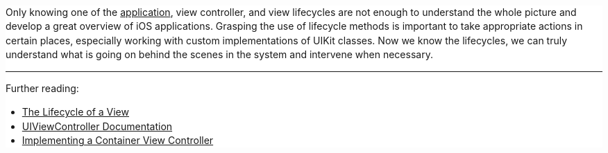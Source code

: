 Only knowing one of the [application](/ios-application-lifecycle/), view controller, and view lifecycles are not enough to understand the whole picture and develop a great overview of iOS applications. Grasping the use of lifecycle methods is important to take appropriate actions in certain places, especially working with custom implementations of UIKit classes. Now we know the lifecycles, we can truly understand what is going on behind the scenes in the system and intervene when necessary.

---

Further reading:

- [The Lifecycle of a View](https://medium.com/@amyjoscelyn/the-life-cycle-of-a-view-c98f296fd84e)
- [UIViewController Documentation](https://developer.apple.com/documentation/uikit/uiviewcontroller)
- [Implementing a Container View Controller](https://developer.apple.com/library/archive/featuredarticles/ViewControllerPGforiPhoneOS/ImplementingaContainerViewController.html)
